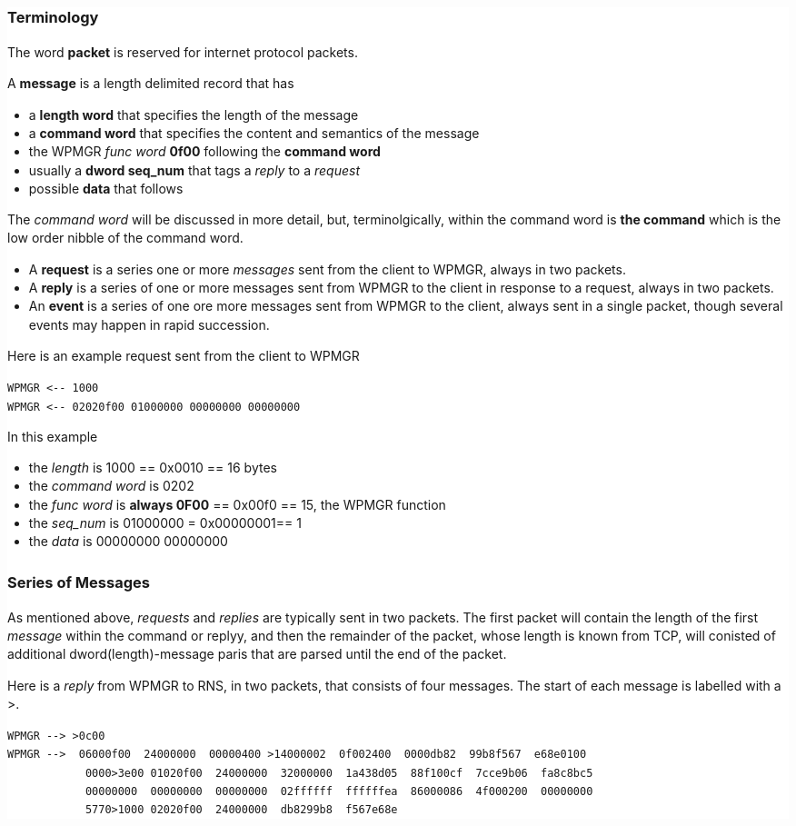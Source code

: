 
### Terminology

The word **packet** is reserved for internet protocol packets.

A **message** is a length delimited record that has

- a **length word** that specifies the length of the message
- a **command word** that specifies the content and semantics of the message
- the WPMGR *func word* **0f00** following the **command word**
- usually a **dword seq_num** that tags a *reply* to a *request*
- possible **data** that follows

The *command word* will be discussed in more detail, but,
terminolgically, within the command word is **the command**
which is the low order nibble of the command word.

- A **request** is a series one or more *messages*
  sent from the client to WPMGR, always in two packets.
- A **reply** is a series of one or more messages
  sent from WPMGR to the client in response to a request,
  always in two packets.
- An **event** is a series of one ore more messages
  sent from WPMGR to the client, always sent in a
  single packet, though several events may happen
  in rapid succession.

Here is an example request sent from the client to WPMGR

	WPMGR <-- 1000
	WPMGR <-- 02020f00 01000000 00000000 00000000

In this example

- the *length* is 1000 == 0x0010 == 16 bytes
- the *command word* is 0202
- the *func word* is **always 0F00** == 0x00f0 == 15,
  the WPMGR function
- the *seq_num* is 01000000 = 0x00000001== 1
- the *data* is 00000000 00000000


### Series of Messages

As mentioned above, *requests* and *replies* are typically
sent in two packets.  The first packet will contain the length
of the first *message* within the command or replyy, and then
the remainder of the packet, whose length is known from TCP,
will conisted of additional dword(length)-message paris that
are parsed until the end of the packet.

Here is a *reply* from WPMGR to RNS, in two packets, that consists
of four messages. The start of each message is labelled with a >.

	WPMGR --> >0c00
	WPMGR -->  06000f00  24000000  00000400 >14000002  0f002400  0000db82  99b8f567  e68e0100
	            0000>3e00 01020f00  24000000  32000000  1a438d05  88f100cf  7cce9b06  fa8c8bc5
	            00000000  00000000  00000000  02ffffff  ffffffea  86000086  4f000200  00000000
	            5770>1000 02020f00  24000000  db8299b8  f567e68e
